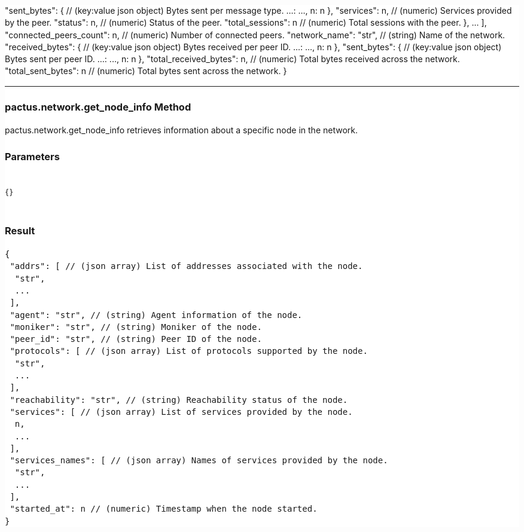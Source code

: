    "sent_bytes": { // (key:value json object) Bytes sent per message type.
    ...: ...,
    n: n
   },
   "services": n, // (numeric) Services provided by the peer.
   "status": n, // (numeric) Status of the peer.
   "total_sessions": n // (numeric) Total sessions with the peer.
  },
  ...
 ],
 "connected_peers_count": n, // (numeric) Number of connected peers.
 "network_name": "str", // (string) Name of the network.
 "received_bytes": { // (key:value json object) Bytes received per peer ID.
  ...: ...,
  n: n
 },
 "sent_bytes": { // (key:value json object) Bytes sent per peer ID.
  ...: ...,
  n: n
 },
 "total_received_bytes": n, // (numeric) Total bytes received across the network.
 "total_sent_bytes": n // (numeric) Total bytes sent across the network.
}
</pre>
<hr/>

<p id="pactus.network.get_node_info"></p>
<h3>pactus.network.get_node_info <span class="badge text-bg-primary fs-6 align-top">Method</span></h3>

pactus.network.get_node_info retrieves information about a specific node in the network.

<h3>Parameters</h3>
<pre>
<code>
{}
</code>
</pre>

<h3>Result</h3>
<pre>
{
 "addrs": [ // (json array) List of addresses associated with the node.
  "str",
  ...
 ],
 "agent": "str", // (string) Agent information of the node.
 "moniker": "str", // (string) Moniker of the node.
 "peer_id": "str", // (string) Peer ID of the node.
 "protocols": [ // (json array) List of protocols supported by the node.
  "str",
  ...
 ],
 "reachability": "str", // (string) Reachability status of the node.
 "services": [ // (json array) List of services provided by the node.
  n,
  ...
 ],
 "services_names": [ // (json array) Names of services provided by the node.
  "str",
  ...
 ],
 "started_at": n // (numeric) Timestamp when the node started.
}
</pre>